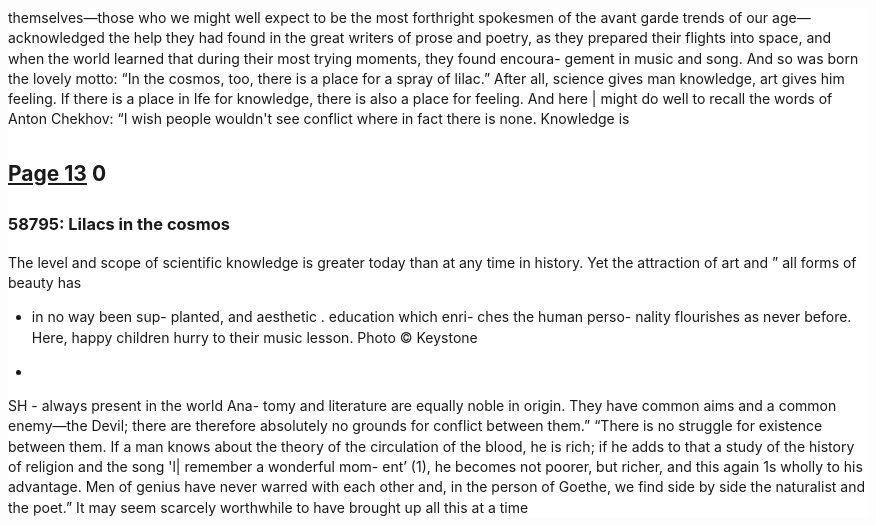themselves—those who we might well 
expect to be the most forthright 
spokesmen of the avant garde trends 
of our age—acknowledged the help 
they had found in the great writers 
of prose and poetry, as they prepared 
their flights into space, and when the 
world learned that during their most 
trying moments, they found encoura- 
gement in music and song. 
And so was born the lovely motto: 
“In the cosmos, too, there is a place 
for a spray of lilac.” After all, science 
gives man knowledge, art gives him 
feeling. If there is a place in Ife 
for knowledge, there is also a place 
for feeling. 
And here | might do well to recall 
the words of Anton Chekhov: “I wish 
people wouldn't see conflict where in 
fact there is none. Knowledge is

## [Page 13](078373engo.pdf#page=13) 0

### 58795: Lilacs in the cosmos

  
The level and scope of 
scientific knowledge is 
greater today than at 
any time in history. Yet 
the attraction of art and 
” all forms of beauty has 
- in no way been sup- 
planted, and aesthetic 
. education which enri- 
ches the human perso- 
nality flourishes as 
never before. Here, 
happy children hurry 
to their music lesson. 
Photo © Keystone 
+ 
SH - 
always present in the world Ana- 
tomy and literature are equally noble in 
origin. They have common aims and 
a common enemy—the Devil; there 
are therefore absolutely no grounds 
for conflict between them.” 
“There is no struggle for existence 
between them. If a man knows about 
the theory of the circulation of the 
blood, he is rich; if he adds to that a 
study of the history of religion and the 
song 'l| remember a wonderful mom- 
ent’ (1), he becomes not poorer, but 
richer, and this again 1s wholly to his 
advantage. Men of genius have never 
warred with each other and, in the 
person of Goethe, we find side by side 
the naturalist and the poet.” 
It may seem scarcely worthwhile 
to have brought up all this at a time 